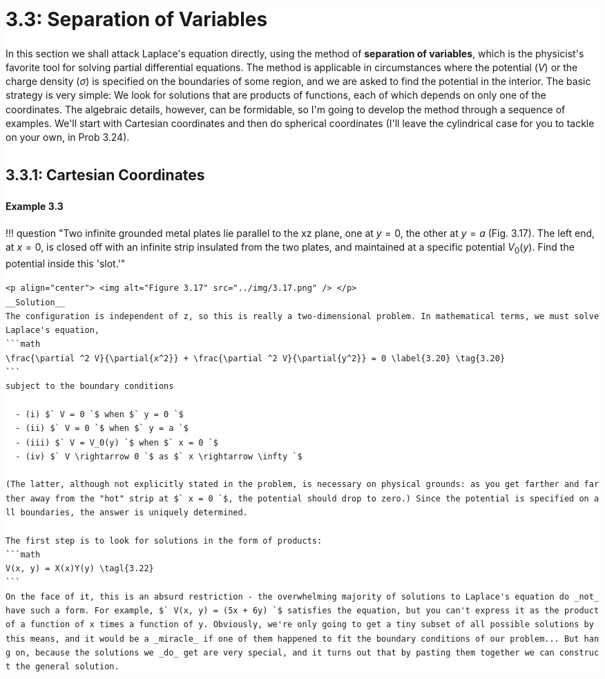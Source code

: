# 3.3: Separation of Variables

In this section we shall attack Laplace's equation directly, using the method of __separation of variables__, which is the physicist's favorite tool for solving partial differential equations. The method is applicable in circumstances where the potential $` (V) `$ or the charge density $` (\sigma) `$ is specified on the boundaries of some region, and we are asked to find the potential in the interior. The basic strategy is very simple: We look for solutions that are products of functions, each of which depends on only one of the coordinates. The algebraic details, however, can be formidable, so I'm going to develop the method through a sequence of examples. We'll start with Cartesian coordinates and then do spherical coordinates (I'll leave the cylindrical case for you to tackle on your own, in Prob 3.24).

## 3.3.1: Cartesian Coordinates

#### Example 3.3

!!! question "Two infinite grounded metal plates lie parallel to the xz plane, one at $` y = 0 `$, the other at $` y = a `$ (Fig. 3.17). The left end, at $` x = 0 `$, is closed off with an infinite strip insulated from the two plates, and maintained at a specific potential $` V_0(y) `$. Find the potential inside this 'slot.'"

    <p align="center"> <img alt="Figure 3.17" src="../img/3.17.png" /> </p>
    __Solution__
    The configuration is independent of z, so this is really a two-dimensional problem. In mathematical terms, we must solve Laplace's equation,
    ```math
    \frac{\partial ^2 V}{\partial{x^2}} + \frac{\partial ^2 V}{\partial{y^2}} = 0 \label{3.20} \tag{3.20}
    ```
    subject to the boundary conditions
    
      - (i) $` V = 0 `$ when $` y = 0 `$
      - (ii) $` V = 0 `$ when $` y = a `$
      - (iii) $` V = V_0(y) `$ when $` x = 0 `$ 
      - (iv) $` V \rightarrow 0 `$ as $` x \rightarrow \infty `$ 

    (The latter, although not explicitly stated in the problem, is necessary on physical grounds: as you get farther and farther away from the "hot" strip at $` x = 0 `$, the potential should drop to zero.) Since the potential is specified on all boundaries, the answer is uniquely determined.

    The first step is to look for solutions in the form of products:
    ```math
    V(x, y) = X(x)Y(y) \tagl{3.22}
    ```
    On the face of it, this is an absurd restriction - the overwhelming majority of solutions to Laplace's equation do _not_ have such a form. For example, $` V(x, y) = (5x + 6y) `$ satisfies the equation, but you can't express it as the product of a function of x times a function of y. Obviously, we're only going to get a tiny subset of all possible solutions by this means, and it would be a _miracle_ if one of them happened to fit the boundary conditions of our problem... But hang on, because the solutions we _do_ get are very special, and it turns out that by pasting them together we can construct the general solution.

